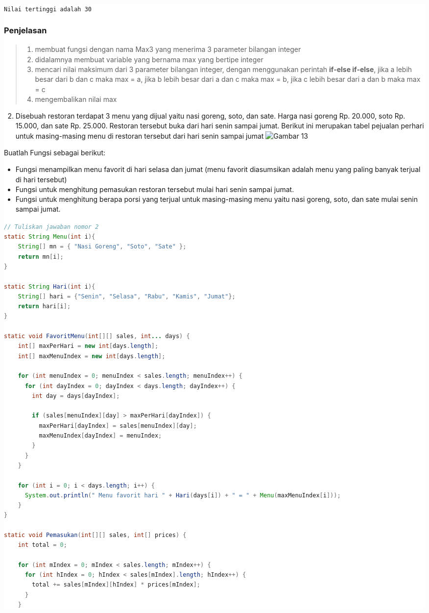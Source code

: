     Nilai tertinggi adalah 30

### Penjelasan
>1. membuat fungsi dengan nama Max3 yang menerima 3 parameter bilangan integer
>2. didalamnya membuat variable yang bernama max yang bertipe integer
>3. mencari nilai maksimum dari 3 parameter bilangan integer, dengan menggunakan perintah <b>if-else if-else</b>, jika a lebih besar dari b dan c maka max = a, jika b lebih besar dari a dan c maka max = b, jika c lebih besar dari a dan b maka max = c
>4. mengembalikan nilai max

2. Disebuah restoran terdapat 3 menu yang dijual yaitu nasi goreng, soto, dan sate. Harga nasi goreng Rp. 20.000, soto Rp. 15.000, dan sate Rp. 25.000. Restoran tersebut buka dari hari senin sampai jumat. Berikut ini merupakan tabel pejualan perhari untuk masing-masing menu di restoran tersebut dari hari senin sampai jumat
![Gambar 13](images/soal3.png)

Buatlah Fungsi sebagai berikut:
 * Fungsi menampilkan menu favorit di hari selasa dan jumat (menu favorit diasumsikan adalah menu yang paling banyak terjual di hari tersebut)
 * Fungsi untuk menghitung pemasukan restoran tersebut mulai hari senin sampai jumat.
 * Fungsi untuk menghitung berapa porsi yang terjual untuk masing-masing menu yaitu nasi goreng, soto, dan sate mulai senin sampai jumat.


```Java
// Tuliskan jawaban nomor 2
static String Menu(int i){
    String[] mn = { "Nasi Goreng", "Soto", "Sate" };
    return mn[i];
}

static String Hari(int i){
    String[] hari = {"Senin", "Selasa", "Rabu", "Kamis", "Jumat"};
    return hari[i];
}

static void FavoritMenu(int[][] sales, int... days) {
    int[] maxPerHari = new int[days.length];
    int[] maxMenuIndex = new int[days.length];

    for (int menuIndex = 0; menuIndex < sales.length; menuIndex++) {
      for (int dayIndex = 0; dayIndex < days.length; dayIndex++) {
        int day = days[dayIndex];

        if (sales[menuIndex][day] > maxPerHari[dayIndex]) {
          maxPerHari[dayIndex] = sales[menuIndex][day];
          maxMenuIndex[dayIndex] = menuIndex;
        }
      }
    }

    for (int i = 0; i < days.length; i++) {
      System.out.println(" Menu favorit hari " + Hari(days[i]) + " = " + Menu(maxMenuIndex[i]));
    }
}

static void Pemasukan(int[][] sales, int[] prices) {
    int total = 0;

    for (int mIndex = 0; mIndex < sales.length; mIndex++) {
      for (int hIndex = 0; hIndex < sales[mIndex].length; hIndex++) {
        total += sales[mIndex][hIndex] * prices[mIndex];
      }
    }

```